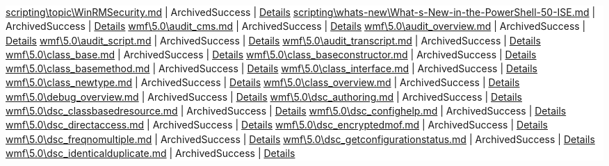  [scripting\topic\WinRMSecurity.md](https://github.com/PowerShell/powerShell-Docs/blob/afa259b8611f995bbf5b824179a12e3d8f15df86/scripting/topic/WinRMSecurity.md) | ArchivedSuccess | [Details](#207792452c563ec6cca5c17fbcd122372442d8ac319)
 [scripting\whats-new\What-s-New-in-the-PowerShell-50-ISE.md](https://github.com/PowerShell/powerShell-Docs/blob/5b978b9c939759bd47ee73d4f7ffa6e3a66df788/scripting/whats-new/What-s-New-in-the-PowerShell-50-ISE.md) | ArchivedSuccess | [Details](#ababa1b3ce913528a3ac7089d91ef74c5eb27737320)
 [wmf\5.0\audit_cms.md](https://github.com/PowerShell/powerShell-Docs/blob/b32cb86b7a18fee929cc81360d81f479571a74c2/wmf/5.0/audit_cms.md) | ArchivedSuccess | [Details](#2160a4b932075c98df6806c61d263d30f650b9f4324)
 [wmf\5.0\audit_overview.md](https://github.com/PowerShell/powerShell-Docs/blob/b32cb86b7a18fee929cc81360d81f479571a74c2/wmf/5.0/audit_overview.md) | ArchivedSuccess | [Details](#94d24bd3b67d1eceb71af4ffe704f2e03bf0806c325)
 [wmf\5.0\audit_script.md](https://github.com/PowerShell/powerShell-Docs/blob/b32cb86b7a18fee929cc81360d81f479571a74c2/wmf/5.0/audit_script.md) | ArchivedSuccess | [Details](#654c0d5e83b9832524298b5c96eae094f371330f326)
 [wmf\5.0\audit_transcript.md](https://github.com/PowerShell/powerShell-Docs/blob/b32cb86b7a18fee929cc81360d81f479571a74c2/wmf/5.0/audit_transcript.md) | ArchivedSuccess | [Details](#61364255f33378d71724705658d9924a7730b74e327)
 [wmf\5.0\class_base.md](https://github.com/PowerShell/powerShell-Docs/blob/b32cb86b7a18fee929cc81360d81f479571a74c2/wmf/5.0/class_base.md) | ArchivedSuccess | [Details](#6968ca2fb27c1f300b7b5e5730e358d81fc4c400328)
 [wmf\5.0\class_baseconstructor.md](https://github.com/PowerShell/powerShell-Docs/blob/b32cb86b7a18fee929cc81360d81f479571a74c2/wmf/5.0/class_baseconstructor.md) | ArchivedSuccess | [Details](#a70d965afdb4edd71fa5dfd42d4c0f7ae7d65f29329)
 [wmf\5.0\class_basemethod.md](https://github.com/PowerShell/powerShell-Docs/blob/b32cb86b7a18fee929cc81360d81f479571a74c2/wmf/5.0/class_basemethod.md) | ArchivedSuccess | [Details](#09ff4761ecdcf1d4433c4f40701cb7af3be44c8f330)
 [wmf\5.0\class_interface.md](https://github.com/PowerShell/powerShell-Docs/blob/b32cb86b7a18fee929cc81360d81f479571a74c2/wmf/5.0/class_interface.md) | ArchivedSuccess | [Details](#31b64b6845c8d6ece8628bd565662525a65353d9331)
 [wmf\5.0\class_newtype.md](https://github.com/PowerShell/powerShell-Docs/blob/b32cb86b7a18fee929cc81360d81f479571a74c2/wmf/5.0/class_newtype.md) | ArchivedSuccess | [Details](#b91e3bbb40b2b5eddd1e43be568773c850a9b8e0332)
 [wmf\5.0\class_overview.md](https://github.com/PowerShell/powerShell-Docs/blob/b32cb86b7a18fee929cc81360d81f479571a74c2/wmf/5.0/class_overview.md) | ArchivedSuccess | [Details](#3010b1ce497d8a5e45ada003587d9e104eddd8b1333)
 [wmf\5.0\debug_overview.md](https://github.com/PowerShell/powerShell-Docs/blob/b32cb86b7a18fee929cc81360d81f479571a74c2/wmf/5.0/debug_overview.md) | ArchivedSuccess | [Details](#0660867e6e7c7a93a8ca80d76f22db7fd86f8826334)
 [wmf\5.0\dsc_authoring.md](https://github.com/PowerShell/powerShell-Docs/blob/b32cb86b7a18fee929cc81360d81f479571a74c2/wmf/5.0/dsc_authoring.md) | ArchivedSuccess | [Details](#b1cdc60338b2c130dad7d917c8fcec543aafe467335)
 [wmf\5.0\dsc_classbasedresource.md](https://github.com/PowerShell/powerShell-Docs/blob/4a8cf1a6fcdde0ceb1590914b1cd2c414a851e95/wmf/5.0/dsc_classbasedresource.md) | ArchivedSuccess | [Details](#b4d9889430447d7499075847f8439cc2859f5751336)
 [wmf\5.0\dsc_confighelp.md](https://github.com/PowerShell/powerShell-Docs/blob/4a8cf1a6fcdde0ceb1590914b1cd2c414a851e95/wmf/5.0/dsc_confighelp.md) | ArchivedSuccess | [Details](#ad03c24f7cfd141744721b5825c20e8d2f0a00a8337)
 [wmf\5.0\dsc_directaccess.md](https://github.com/PowerShell/powerShell-Docs/blob/4a8cf1a6fcdde0ceb1590914b1cd2c414a851e95/wmf/5.0/dsc_directaccess.md) | ArchivedSuccess | [Details](#6bb220e50bdb77c2a7ffd36ea744aa3fc454dc67338)
 [wmf\5.0\dsc_encryptedmof.md](https://github.com/PowerShell/powerShell-Docs/blob/4a8cf1a6fcdde0ceb1590914b1cd2c414a851e95/wmf/5.0/dsc_encryptedmof.md) | ArchivedSuccess | [Details](#be8fdde764d0e3adb9aad50217ebc7c3ea26bbc4339)
 [wmf\5.0\dsc_freqnomultiple.md](https://github.com/PowerShell/powerShell-Docs/blob/4a8cf1a6fcdde0ceb1590914b1cd2c414a851e95/wmf/5.0/dsc_freqnomultiple.md) | ArchivedSuccess | [Details](#c858f997c814483a10f5a9d59fb5352c99ac1093340)
 [wmf\5.0\dsc_getconfigurationstatus.md](https://github.com/PowerShell/powerShell-Docs/blob/4a8cf1a6fcdde0ceb1590914b1cd2c414a851e95/wmf/5.0/dsc_getconfigurationstatus.md) | ArchivedSuccess | [Details](#9ef3bec301af268ec4f97d881c0efbee71656fa4341)
 [wmf\5.0\dsc_identicalduplicate.md](https://github.com/PowerShell/powerShell-Docs/blob/b32cb86b7a18fee929cc81360d81f479571a74c2/wmf/5.0/dsc_identicalduplicate.md) | ArchivedSuccess | [Details](#a257f792d39f360a2c9e638f42ffac5fed282b00342)